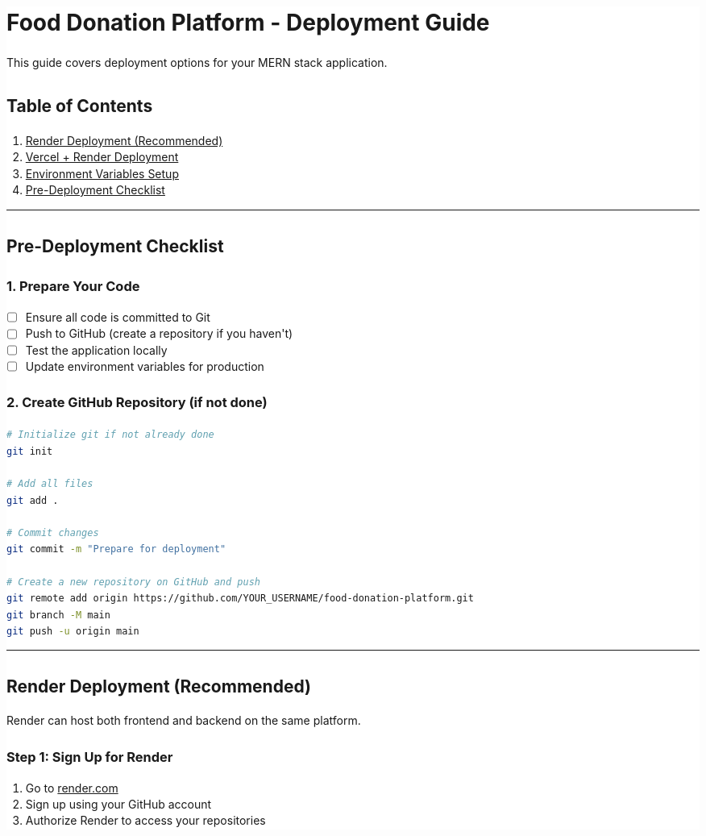 # Food Donation Platform - Deployment Guide

This guide covers deployment options for your MERN stack application.

## Table of Contents
1. [Render Deployment (Recommended)](#render-deployment)
2. [Vercel + Render Deployment](#vercel--render-deployment)
3. [Environment Variables Setup](#environment-variables-setup)
4. [Pre-Deployment Checklist](#pre-deployment-checklist)

---

## Pre-Deployment Checklist

### 1. Prepare Your Code

- [ ] Ensure all code is committed to Git
- [ ] Push to GitHub (create a repository if you haven't)
- [ ] Test the application locally
- [ ] Update environment variables for production

### 2. Create GitHub Repository (if not done)

```bash
# Initialize git if not already done
git init

# Add all files
git add .

# Commit changes
git commit -m "Prepare for deployment"

# Create a new repository on GitHub and push
git remote add origin https://github.com/YOUR_USERNAME/food-donation-platform.git
git branch -M main
git push -u origin main
```

---

## Render Deployment (Recommended)

Render can host both frontend and backend on the same platform.

### Step 1: Sign Up for Render

1. Go to [render.com](https://render.com)
2. Sign up using your GitHub account
3. Authorize Render to access your repositories
